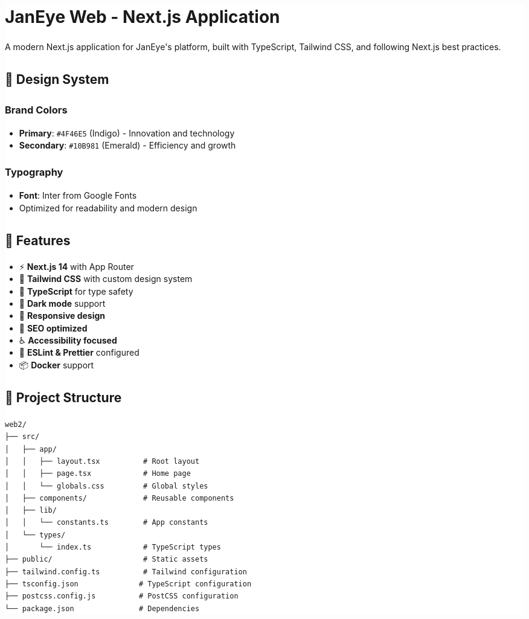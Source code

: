 # JanEye Web - Next.js Application

A modern Next.js application for JanEye's platform, built with TypeScript, Tailwind CSS, and following Next.js best practices.

## 🎨 Design System

### Brand Colors

- **Primary**: `#4F46E5` (Indigo) - Innovation and technology
- **Secondary**: `#10B981` (Emerald) - Efficiency and growth

### Typography

- **Font**: Inter from Google Fonts
- Optimized for readability and modern design

## 🚀 Features

- ⚡ **Next.js 14** with App Router
- 🎨 **Tailwind CSS** with custom design system
- 📝 **TypeScript** for type safety
- 🌙 **Dark mode** support
- 📱 **Responsive design**
- 🎯 **SEO optimized**
- ♿ **Accessibility focused**
- 🔧 **ESLint & Prettier** configured
- 📦 **Docker** support

## 📁 Project Structure

```
web2/
├── src/
│   ├── app/
│   │   ├── layout.tsx          # Root layout
│   │   ├── page.tsx            # Home page
│   │   └── globals.css         # Global styles
│   ├── components/             # Reusable components
│   ├── lib/
│   │   └── constants.ts        # App constants
│   └── types/
│       └── index.ts            # TypeScript types
├── public/                     # Static assets
├── tailwind.config.ts          # Tailwind configuration
├── tsconfig.json              # TypeScript configuration
├── postcss.config.js          # PostCSS configuration
└── package.json               # Dependencies
```
